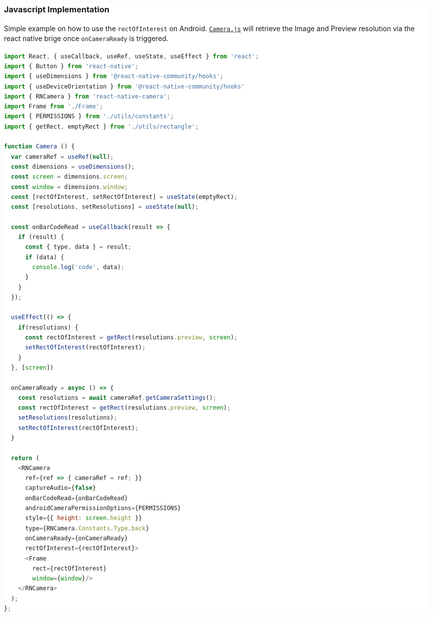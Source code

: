 ### Javascript Implementation

Simple example on how to use the `rectOfInterest` on Android. 
[`Camera.js`][10] will retrieve the Image and Preview resolution via the react native brige once `onCameraReady` is triggered.

```javascript
import React, { useCallback, useRef, useState, useEffect } from 'react';
import { Button } from 'react-native';
import { useDimensions } from '@react-native-community/hooks';
import { useDeviceOrientation } from '@react-native-community/hooks'
import { RNCamera } from 'react-native-camera';
import Frame from './Frame';
import { PERMISSIONS } from './utils/constants';
import { getRect, emptyRect } from './utils/rectangle';

function Camera () {
  var cameraRef = useRef(null);
  const dimensions = useDimensions();
  const screen = dimensions.screen;
  const window = dimensions.window;
  const [rectOfInterest, setRectOfInterest] = useState(emptyRect);
  const [resolutions, setResolutions] = useState(null);

  const onBarCodeRead = useCallback(result => {
    if (result) {
      const { type, data } = result;
      if (data) {
        console.log('code', data);
      }
    }
  });

  useEffect(() => {
    if(resolutions) {
      const rectOfInterest = getRect(resolutions.preview, screen);
      setRectOfInterest(rectOfInterest);
    }
  }, [screen])

  onCameraReady = async () => {
    const resolutions = await cameraRef.getCameraSettings();
    const rectOfInterest = getRect(resolutions.preview, screen);
    setResolutions(resolutions);
    setRectOfInterest(rectOfInterest);
  }

  return (
    <RNCamera
      ref={ref => { cameraRef = ref; }}
      captureAudio={false}
      onBarCodeRead={onBarCodeRead}
      androidCameraPermissionOptions={PERMISSIONS}
      style={{ height: screen.height }}
      type={RNCamera.Constants.Type.back}
      onCameraReady={onCameraReady}
      rectOfInterest={rectOfInterest}>
      <Frame 
        rect={rectOfInterest} 
        window={window}/>
    </RNCamera>
  );
};

```

[20]: https://github.com/fabriziobertoglio1987/react-native-camera/blob/encapsulating-logic-in-area-class/example/examples/mlkit/src/Camera.js#L35
[10]: https://github.com/fabriziobertoglio1987/react-native-camera/blob/encapsulating-logic-in-area-class/example/examples/mlkit/src/Camera.js
[11]: https://github.com/fabriziobertoglio1987/react-native-camera/blob/encapsulating-logic-in-area-class/example/examples/mlkit/src/utils/rectangle.js
[12]: https://github.com/fabriziobertoglio1987/react-native-camera/blob/encapsulating-logic-in-area-class/example/examples/mlkit/src/Frame.js
[1]: https://play.google.com/store/apps/details?id=com.google.zxing.client.android
[2]: https://github.com/zxing/zxing/blob/a65631d0b643e778b8b1c1975e4f18f35e401fa4/android/src/com/google/zxing/client/android/camera/CameraManager.java#L213-L233
[3]: https://github.com/zxing/zxing/blob/a65631d0b643e778b8b1c1975e4f18f35e401fa4/android/src/com/google/zxing/client/android/camera/CameraManager.java#L318-L326
[15]: https://github.com/zxing/zxing/blob/0cf3b9be71680f50c90a71ca26ce0d33664b0dd6/android-core/src/main/java/com/google/zxing/client/android/camera/CameraConfigurationUtils.java#L273-L345